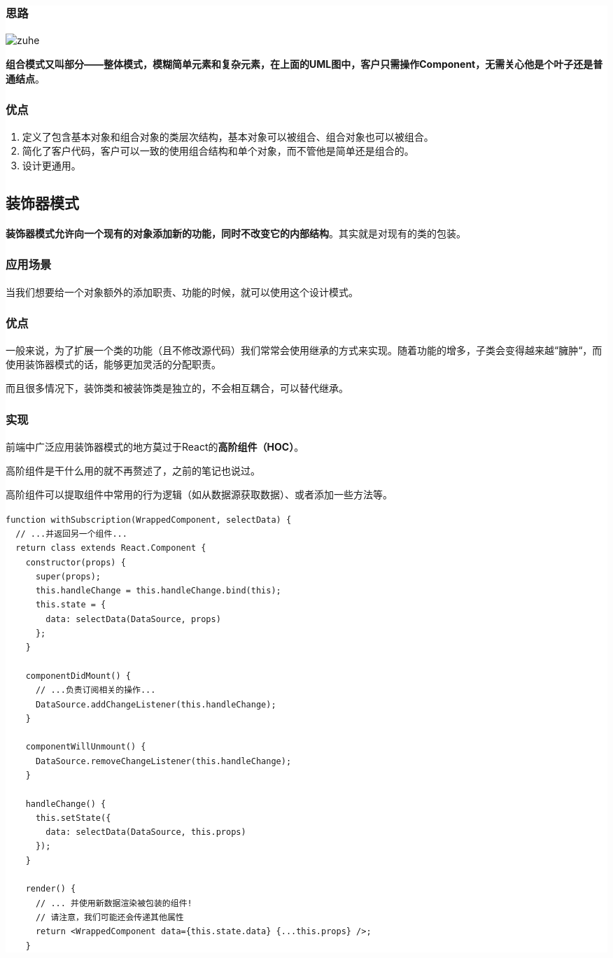### 思路

![zuhe](zuhe.png)

**组合模式又叫部分——整体模式，模糊简单元素和复杂元素，在上面的UML图中，客户只需操作Component，无需关心他是个叶子还是普通结点**。

### 优点

1. 定义了包含基本对象和组合对象的类层次结构，基本对象可以被组合、组合对象也可以被组合。
2. 简化了客户代码，客户可以一致的使用组合结构和单个对象，而不管他是简单还是组合的。
3. 设计更通用。

## 装饰器模式

**装饰器模式允许向一个现有的对象添加新的功能，同时不改变它的内部结构**。其实就是对现有的类的包装。

### 应用场景

当我们想要给一个对象额外的添加职责、功能的时候，就可以使用这个设计模式。

### 优点

一般来说，为了扩展一个类的功能（且不修改源代码）我们常常会使用继承的方式来实现。随着功能的增多，子类会变得越来越“臃肿“，而使用装饰器模式的话，能够更加灵活的分配职责。

而且很多情况下，装饰类和被装饰类是独立的，不会相互耦合，可以替代继承。

### 实现

前端中广泛应用装饰器模式的地方莫过于React的**高阶组件（HOC）**。

高阶组件是干什么用的就不再赘述了，之前的笔记也说过。

高阶组件可以提取组件中常用的行为逻辑（如从数据源获取数据）、或者添加一些方法等。

```react
function withSubscription(WrappedComponent, selectData) {
  // ...并返回另一个组件...
  return class extends React.Component {
    constructor(props) {
      super(props);
      this.handleChange = this.handleChange.bind(this);
      this.state = {
        data: selectData(DataSource, props)
      };
    }

    componentDidMount() {
      // ...负责订阅相关的操作...
      DataSource.addChangeListener(this.handleChange);
    }

    componentWillUnmount() {
      DataSource.removeChangeListener(this.handleChange);
    }

    handleChange() {
      this.setState({
        data: selectData(DataSource, this.props)
      });
    }

    render() {
      // ... 并使用新数据渲染被包装的组件!
      // 请注意，我们可能还会传递其他属性
      return <WrappedComponent data={this.state.data} {...this.props} />;
    }
```